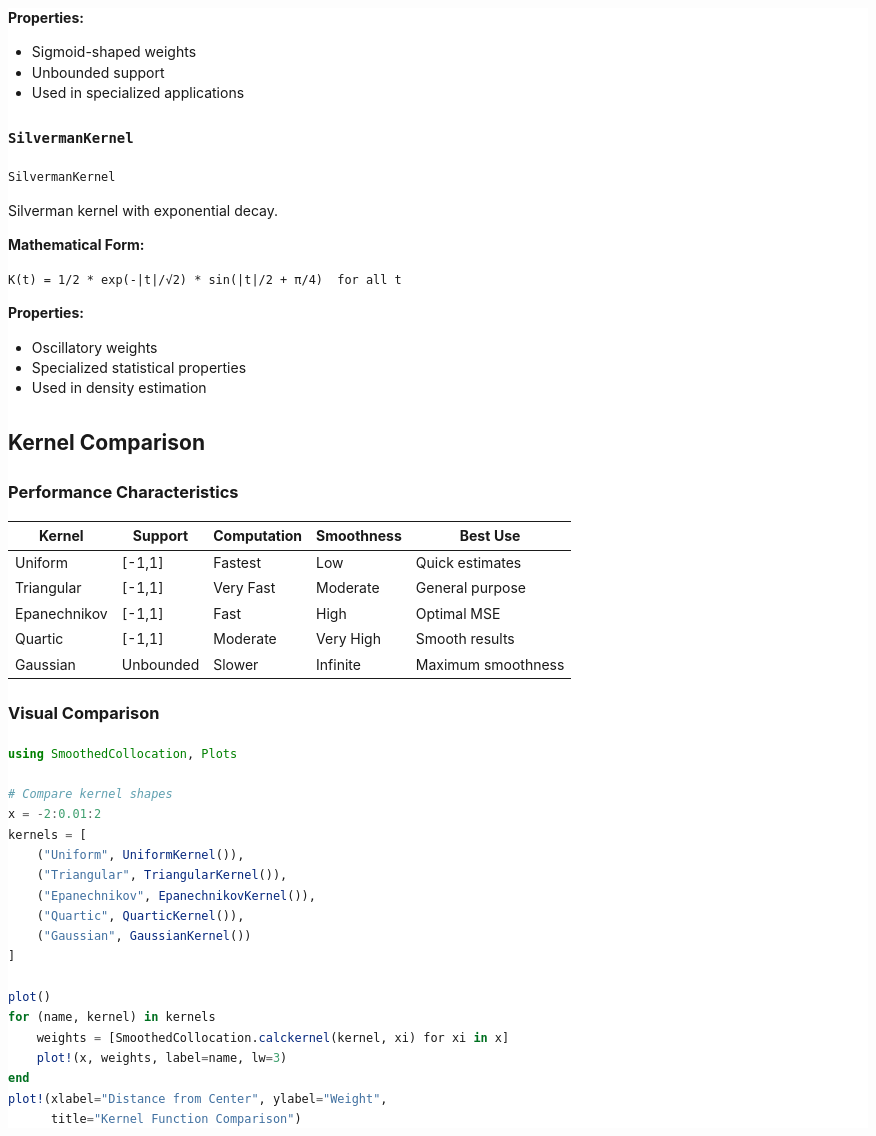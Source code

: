 **Properties:**
- Sigmoid-shaped weights
- Unbounded support
- Used in specialized applications

### `SilvermanKernel`

```@docs
SilvermanKernel
```

Silverman kernel with exponential decay.

**Mathematical Form:**
```
K(t) = 1/2 * exp(-|t|/√2) * sin(|t|/2 + π/4)  for all t
```

**Properties:**
- Oscillatory weights
- Specialized statistical properties
- Used in density estimation

## Kernel Comparison

### Performance Characteristics

| Kernel | Support | Computation | Smoothness | Best Use |
|--------|---------|-------------|------------|----------|
| Uniform | [-1,1] | Fastest | Low | Quick estimates |
| Triangular | [-1,1] | Very Fast | Moderate | General purpose |
| Epanechnikov | [-1,1] | Fast | High | Optimal MSE |
| Quartic | [-1,1] | Moderate | Very High | Smooth results |
| Gaussian | Unbounded | Slower | Infinite | Maximum smoothness |

### Visual Comparison

```julia
using SmoothedCollocation, Plots

# Compare kernel shapes
x = -2:0.01:2
kernels = [
    ("Uniform", UniformKernel()),
    ("Triangular", TriangularKernel()),
    ("Epanechnikov", EpanechnikovKernel()),
    ("Quartic", QuarticKernel()),
    ("Gaussian", GaussianKernel())
]

plot()
for (name, kernel) in kernels
    weights = [SmoothedCollocation.calckernel(kernel, xi) for xi in x]
    plot!(x, weights, label=name, lw=3)
end
plot!(xlabel="Distance from Center", ylabel="Weight", 
      title="Kernel Function Comparison")
```
